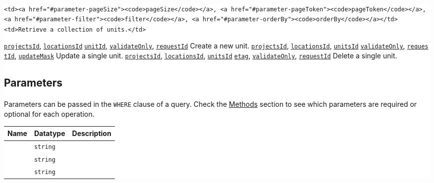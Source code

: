     <td><a href="#parameter-pageSize"><code>pageSize</code></a>, <a href="#parameter-pageToken"><code>pageToken</code></a>, <a href="#parameter-filter"><code>filter</code></a>, <a href="#parameter-orderBy"><code>orderBy</code></a></td>
    <td>Retrieve a collection of units.</td>
</tr>
<tr>
    <td><a href="#create"><CopyableCode code="create" /></a></td>
    <td><CopyableCode code="insert" /></td>
    <td><a href="#parameter-projectsId"><code>projectsId</code></a>, <a href="#parameter-locationsId"><code>locationsId</code></a></td>
    <td><a href="#parameter-unitId"><code>unitId</code></a>, <a href="#parameter-validateOnly"><code>validateOnly</code></a>, <a href="#parameter-requestId"><code>requestId</code></a></td>
    <td>Create a new unit.</td>
</tr>
<tr>
    <td><a href="#patch"><CopyableCode code="patch" /></a></td>
    <td><CopyableCode code="update" /></td>
    <td><a href="#parameter-projectsId"><code>projectsId</code></a>, <a href="#parameter-locationsId"><code>locationsId</code></a>, <a href="#parameter-unitsId"><code>unitsId</code></a></td>
    <td><a href="#parameter-validateOnly"><code>validateOnly</code></a>, <a href="#parameter-requestId"><code>requestId</code></a>, <a href="#parameter-updateMask"><code>updateMask</code></a></td>
    <td>Update a single unit.</td>
</tr>
<tr>
    <td><a href="#delete"><CopyableCode code="delete" /></a></td>
    <td><CopyableCode code="delete" /></td>
    <td><a href="#parameter-projectsId"><code>projectsId</code></a>, <a href="#parameter-locationsId"><code>locationsId</code></a>, <a href="#parameter-unitsId"><code>unitsId</code></a></td>
    <td><a href="#parameter-etag"><code>etag</code></a>, <a href="#parameter-validateOnly"><code>validateOnly</code></a>, <a href="#parameter-requestId"><code>requestId</code></a></td>
    <td>Delete a single unit.</td>
</tr>
</tbody>
</table>

## Parameters

Parameters can be passed in the `WHERE` clause of a query. Check the [Methods](#methods) section to see which parameters are required or optional for each operation.

<table>
<thead>
    <tr>
    <th>Name</th>
    <th>Datatype</th>
    <th>Description</th>
    </tr>
</thead>
<tbody>
<tr id="parameter-locationsId">
    <td><CopyableCode code="locationsId" /></td>
    <td><code>string</code></td>
    <td></td>
</tr>
<tr id="parameter-projectsId">
    <td><CopyableCode code="projectsId" /></td>
    <td><code>string</code></td>
    <td></td>
</tr>
<tr id="parameter-unitsId">
    <td><CopyableCode code="unitsId" /></td>
    <td><code>string</code></td>
    <td></td>
</tr>